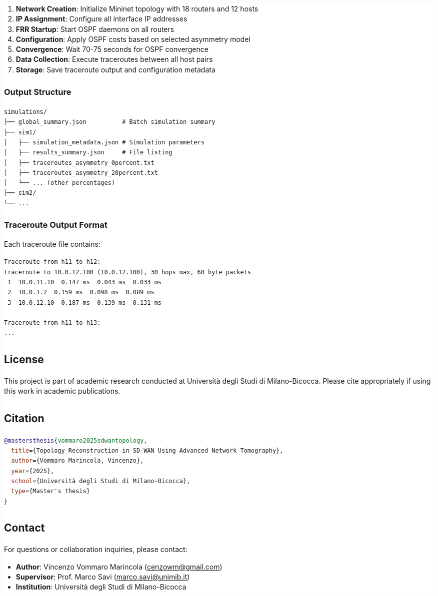 1. **Network Creation**: Initialize Mininet topology with 18 routers and 12 hosts
2. **IP Assignment**: Configure all interface IP addresses  
3. **FRR Startup**: Start OSPF daemons on all routers
4. **Configuration**: Apply OSPF costs based on selected asymmetry model
5. **Convergence**: Wait 70-75 seconds for OSPF convergence
6. **Data Collection**: Execute traceroutes between all host pairs
7. **Storage**: Save traceroute output and configuration metadata

### Output Structure

```
simulations/
├── global_summary.json          # Batch simulation summary
├── sim1/
│   ├── simulation_metadata.json # Simulation parameters
│   ├── results_summary.json     # File listing
│   ├── traceroutes_asymmetry_0percent.txt
│   ├── traceroutes_asymmetry_20percent.txt
│   └── ... (other percentages)
├── sim2/
└── ...
```

### Traceroute Output Format

Each traceroute file contains:
```
Traceroute from h11 to h12:
traceroute to 10.0.12.100 (10.0.12.100), 30 hops max, 60 byte packets
 1  10.0.11.10  0.147 ms  0.043 ms  0.033 ms
 2  10.0.1.2  0.159 ms  0.098 ms  0.089 ms
 3  10.0.12.10  0.187 ms  0.139 ms  0.131 ms

Traceroute from h11 to h13:
...
```

## License

This project is part of academic research conducted at Università degli Studi di Milano-Bicocca. Please cite appropriately if using this work in academic publications.

## Citation

```bibtex
@mastersthesis{vommaro2025sdwantopology,
  title={Topology Reconstruction in SD-WAN Using Advanced Network Tomography},
  author={Vommaro Marincola, Vincenzo},
  year={2025},
  school={Università degli Studi di Milano-Bicocca},
  type={Master's thesis}
}
```

## Contact

For questions or collaboration inquiries, please contact:
- **Author**: Vincenzo Vommaro Marincola (cenzowm@gmail.com)
- **Supervisor**: Prof. Marco Savi (marco.savi@unimib.it)
- **Institution**: Università degli Studi di Milano-Bicocca
